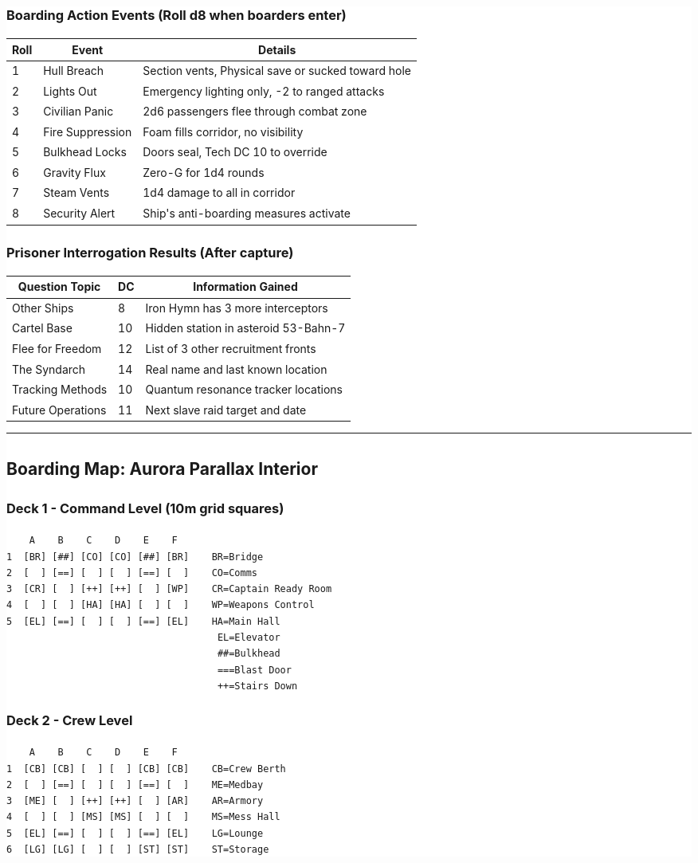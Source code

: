 ### Boarding Action Events (Roll d8 when boarders enter)
| Roll | Event | Details |
|------|-------|---------|
| 1 | Hull Breach | Section vents, Physical save or sucked toward hole |
| 2 | Lights Out | Emergency lighting only, -2 to ranged attacks |
| 3 | Civilian Panic | 2d6 passengers flee through combat zone |
| 4 | Fire Suppression | Foam fills corridor, no visibility |
| 5 | Bulkhead Locks | Doors seal, Tech DC 10 to override |
| 6 | Gravity Flux | Zero-G for 1d4 rounds |
| 7 | Steam Vents | 1d4 damage to all in corridor |
| 8 | Security Alert | Ship's anti-boarding measures activate |

### Prisoner Interrogation Results (After capture)
| Question Topic | DC | Information Gained |
|----------------|----|--------------------|
| Other Ships | 8 | Iron Hymn has 3 more interceptors |
| Cartel Base | 10 | Hidden station in asteroid 53-Bahn-7 |
| Flee for Freedom | 12 | List of 3 other recruitment fronts |
| The Syndarch | 14 | Real name and last known location |
| Tracking Methods | 10 | Quantum resonance tracker locations |
| Future Operations | 11 | Next slave raid target and date |

---

## Boarding Map: Aurora Parallax Interior

### Deck 1 - Command Level (10m grid squares)
```
    A    B    C    D    E    F
1  [BR] [##] [CO] [CO] [##] [BR]    BR=Bridge
2  [  ] [==] [  ] [  ] [==] [  ]    CO=Comms
3  [CR] [  ] [++] [++] [  ] [WP]    CR=Captain Ready Room
4  [  ] [  ] [HA] [HA] [  ] [  ]    WP=Weapons Control
5  [EL] [==] [  ] [  ] [==] [EL]    HA=Main Hall
                                     EL=Elevator
                                     ##=Bulkhead
                                     ===Blast Door
                                     ++=Stairs Down
```

### Deck 2 - Crew Level
```
    A    B    C    D    E    F
1  [CB] [CB] [  ] [  ] [CB] [CB]    CB=Crew Berth
2  [  ] [==] [  ] [  ] [==] [  ]    ME=Medbay
3  [ME] [  ] [++] [++] [  ] [AR]    AR=Armory
4  [  ] [  ] [MS] [MS] [  ] [  ]    MS=Mess Hall
5  [EL] [==] [  ] [  ] [==] [EL]    LG=Lounge
6  [LG] [LG] [  ] [  ] [ST] [ST]    ST=Storage
```
